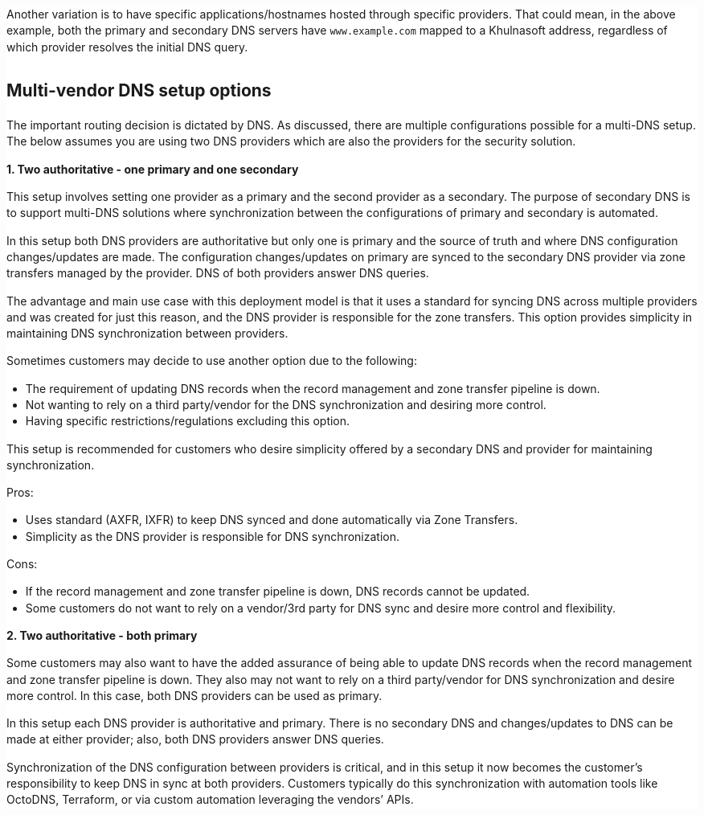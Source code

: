 Another variation is to have specific applications/hostnames hosted through specific providers. That could mean, in the above example, both the primary and secondary DNS servers have `www.example.com` mapped to a Khulnasoft address, regardless of which provider resolves the initial DNS query.

## Multi-vendor DNS setup options

The important routing decision is dictated by DNS. As discussed, there are multiple configurations possible for a multi-DNS setup. The below assumes you are using two DNS providers which are also the providers for the security solution.

**1. Two authoritative - one primary and one secondary**

This setup involves setting one provider as a primary and the second provider as a secondary. The purpose of secondary DNS is to support multi-DNS solutions where synchronization between the configurations of primary and secondary is automated.

In this setup both DNS providers are authoritative but only one is primary and the source of truth and where DNS configuration changes/updates are made. The configuration changes/updates on primary are synced to the secondary DNS provider via zone transfers managed by the provider. DNS of both providers answer DNS queries.

The advantage and main use case with this deployment model is that it uses a standard for syncing DNS across multiple providers and was created for just this reason, and the DNS provider is responsible for the zone transfers. This option provides simplicity in maintaining DNS synchronization between providers.

Sometimes customers may decide to use another option due to the following:
* The requirement of updating DNS records when the record management and zone transfer pipeline is down.
* Not wanting to rely on a third party/vendor for the DNS synchronization and desiring more control.
* Having specific restrictions/regulations excluding this option.

This setup is recommended for customers who desire simplicity offered by a secondary DNS and provider for maintaining synchronization.

Pros:
* Uses standard (AXFR, IXFR) to keep DNS synced and done automatically via Zone Transfers.
* Simplicity as the DNS provider is responsible for DNS synchronization.

Cons:
* If the record management and zone transfer pipeline is down, DNS records cannot be updated.
* Some customers do not want to rely on a vendor/3rd party for DNS sync and desire more control and flexibility.

**2. Two authoritative - both primary**

Some customers may also want to have the added assurance of being able to update DNS records when the record management and zone transfer pipeline is down. They also may not want to rely on a third party/vendor for DNS synchronization and desire more control. In this case, both DNS providers can be used as primary.

In this setup each DNS provider is authoritative and primary. There is no secondary DNS and changes/updates to DNS can be made at either provider; also, both DNS providers answer DNS queries.

Synchronization of the DNS configuration between providers is critical, and in this setup it now becomes the customer’s responsibility to keep DNS in sync at both providers. Customers typically do this synchronization with automation tools like OctoDNS, Terraform, or via custom automation leveraging the vendors’ APIs.
